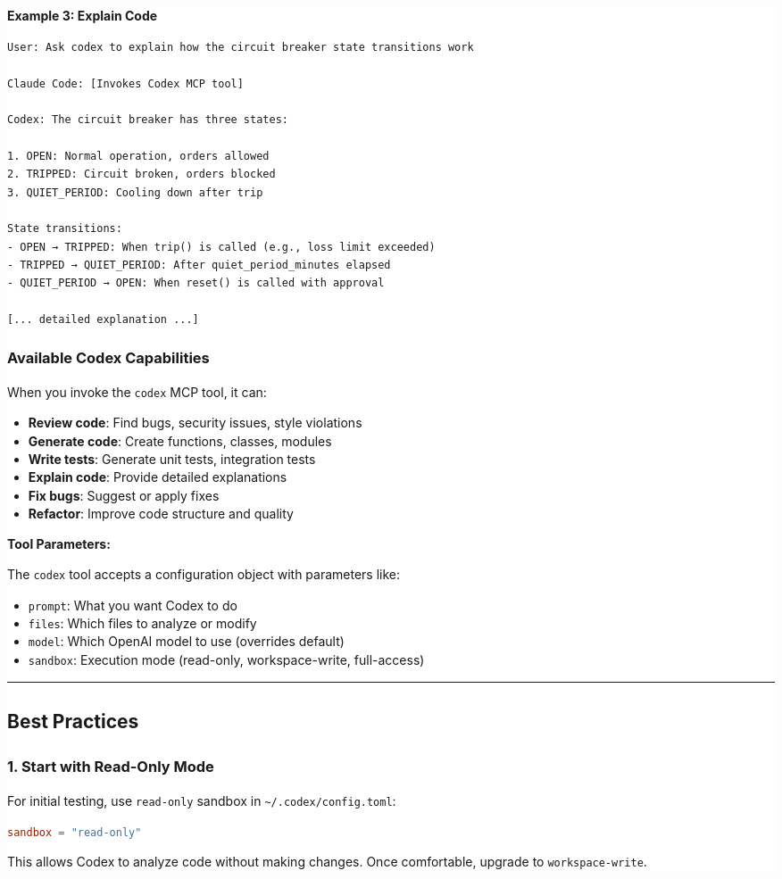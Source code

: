 **Example 3: Explain Code**

```
User: Ask codex to explain how the circuit breaker state transitions work

Claude Code: [Invokes Codex MCP tool]

Codex: The circuit breaker has three states:

1. OPEN: Normal operation, orders allowed
2. TRIPPED: Circuit broken, orders blocked
3. QUIET_PERIOD: Cooling down after trip

State transitions:
- OPEN → TRIPPED: When trip() is called (e.g., loss limit exceeded)
- TRIPPED → QUIET_PERIOD: After quiet_period_minutes elapsed
- QUIET_PERIOD → OPEN: When reset() is called with approval

[... detailed explanation ...]
```

### Available Codex Capabilities

When you invoke the `codex` MCP tool, it can:

- **Review code**: Find bugs, security issues, style violations
- **Generate code**: Create functions, classes, modules
- **Write tests**: Generate unit tests, integration tests
- **Explain code**: Provide detailed explanations
- **Fix bugs**: Suggest or apply fixes
- **Refactor**: Improve code structure and quality

**Tool Parameters:**

The `codex` tool accepts a configuration object with parameters like:
- `prompt`: What you want Codex to do
- `files`: Which files to analyze or modify
- `model`: Which OpenAI model to use (overrides default)
- `sandbox`: Execution mode (read-only, workspace-write, full-access)

---

## Best Practices

### 1. Start with Read-Only Mode

For initial testing, use `read-only` sandbox in `~/.codex/config.toml`:

```toml
sandbox = "read-only"
```

This allows Codex to analyze code without making changes. Once comfortable, upgrade to `workspace-write`.
